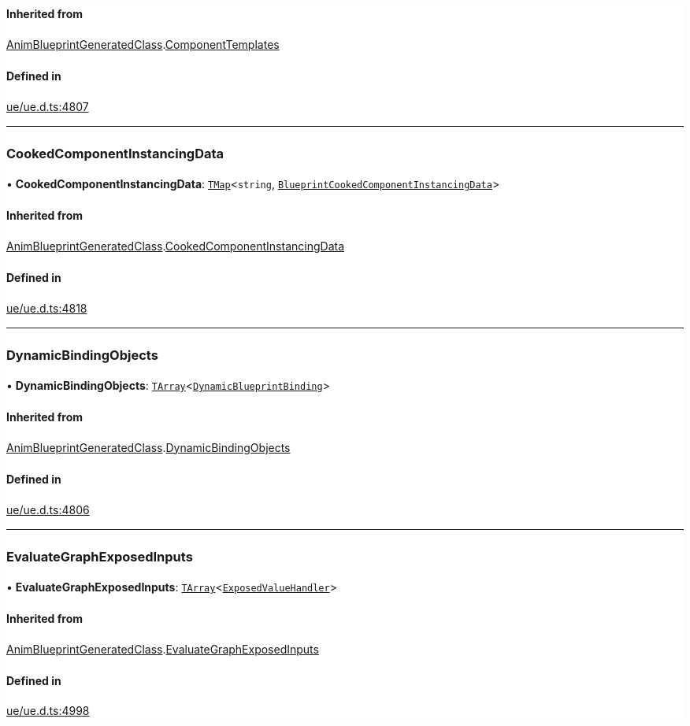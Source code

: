 #### Inherited from

[AnimBlueprintGeneratedClass](ue_ue.AnimBlueprintGeneratedClass.md).[ComponentTemplates](ue_ue.AnimBlueprintGeneratedClass.md#componenttemplates)

#### Defined in

[ue/ue.d.ts:4807](https://github.com/YugMetaverse/yug_typings/blob/b7d9b19/ue/ue.d.ts#L4807)

___

### CookedComponentInstancingData

• **CookedComponentInstancingData**: [`TMap`](../interfaces/ue_puerts.TMap.md)<`string`, [`BlueprintCookedComponentInstancingData`](ue_ue.BlueprintCookedComponentInstancingData.md)\>

#### Inherited from

[AnimBlueprintGeneratedClass](ue_ue.AnimBlueprintGeneratedClass.md).[CookedComponentInstancingData](ue_ue.AnimBlueprintGeneratedClass.md#cookedcomponentinstancingdata)

#### Defined in

[ue/ue.d.ts:4818](https://github.com/YugMetaverse/yug_typings/blob/b7d9b19/ue/ue.d.ts#L4818)

___

### DynamicBindingObjects

• **DynamicBindingObjects**: [`TArray`](../interfaces/ue_puerts.TArray.md)<[`DynamicBlueprintBinding`](ue_ue.DynamicBlueprintBinding.md)\>

#### Inherited from

[AnimBlueprintGeneratedClass](ue_ue.AnimBlueprintGeneratedClass.md).[DynamicBindingObjects](ue_ue.AnimBlueprintGeneratedClass.md#dynamicbindingobjects)

#### Defined in

[ue/ue.d.ts:4806](https://github.com/YugMetaverse/yug_typings/blob/b7d9b19/ue/ue.d.ts#L4806)

___

### EvaluateGraphExposedInputs

• **EvaluateGraphExposedInputs**: [`TArray`](../interfaces/ue_puerts.TArray.md)<[`ExposedValueHandler`](ue_ue.ExposedValueHandler.md)\>

#### Inherited from

[AnimBlueprintGeneratedClass](ue_ue.AnimBlueprintGeneratedClass.md).[EvaluateGraphExposedInputs](ue_ue.AnimBlueprintGeneratedClass.md#evaluategraphexposedinputs)

#### Defined in

[ue/ue.d.ts:4998](https://github.com/YugMetaverse/yug_typings/blob/b7d9b19/ue/ue.d.ts#L4998)
